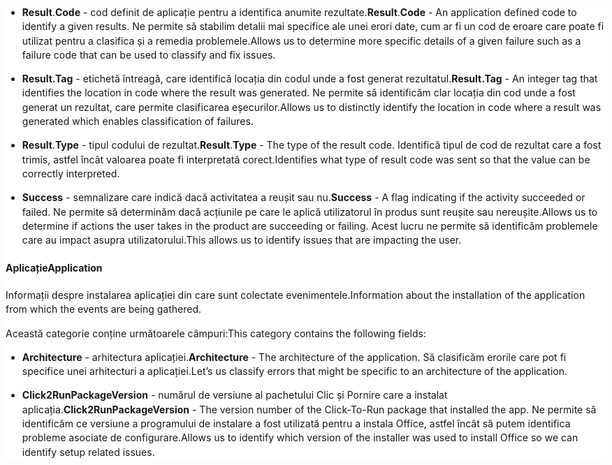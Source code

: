   - <span data-ttu-id="a7ca6-285">**Result**.**Code** - cod definit de aplicație pentru a identifica anumite rezultate.</span><span class="sxs-lookup"><span data-stu-id="a7ca6-285">**Result**.**Code** - An application defined code to identify a given results.</span></span> <span data-ttu-id="a7ca6-286">Ne permite să stabilim detalii mai specifice ale unei erori date, cum ar fi un cod de eroare care poate fi utilizat pentru a clasifica și a remedia problemele.</span><span class="sxs-lookup"><span data-stu-id="a7ca6-286">Allows us to determine more specific details of a given failure such as a failure code that can be used to classify and fix issues.</span></span>

  - <span data-ttu-id="a7ca6-287">**Result.Tag** - etichetă întreagă, care identifică locația din codul unde a fost generat rezultatul.</span><span class="sxs-lookup"><span data-stu-id="a7ca6-287">**Result.Tag** - An integer tag that identifies the location in code where the result was generated.</span></span> <span data-ttu-id="a7ca6-288">Ne permite să identificăm clar locația din cod unde a fost generat un rezultat, care permite clasificarea eșecurilor.</span><span class="sxs-lookup"><span data-stu-id="a7ca6-288">Allows us to distinctly identify the location in code where a result was generated which enables classification of failures.</span></span>

  - <span data-ttu-id="a7ca6-289">**Result**.**Type** - tipul codului de rezultat.</span><span class="sxs-lookup"><span data-stu-id="a7ca6-289">**Result**.**Type** - The type of the result code.</span></span> <span data-ttu-id="a7ca6-290">Identifică tipul de cod de rezultat care a fost trimis, astfel încât valoarea poate fi interpretată corect.</span><span class="sxs-lookup"><span data-stu-id="a7ca6-290">Identifies what type of result code was sent so that the value can be correctly interpreted.</span></span>

  - <span data-ttu-id="a7ca6-291">**Success** - semnalizare care indică dacă activitatea a reușit sau nu.</span><span class="sxs-lookup"><span data-stu-id="a7ca6-291">**Success** - A flag indicating if the activity succeeded or failed.</span></span> <span data-ttu-id="a7ca6-292">Ne permite să determinăm dacă acțiunile pe care le aplică utilizatorul în produs sunt reușite sau nereușite.</span><span class="sxs-lookup"><span data-stu-id="a7ca6-292">Allows us to determine if actions the user takes in the product are succeeding or failing.</span></span> <span data-ttu-id="a7ca6-293">Acest lucru ne permite să identificăm problemele care au impact asupra utilizatorului.</span><span class="sxs-lookup"><span data-stu-id="a7ca6-293">This allows us to identify issues that are impacting the user.</span></span>

#### <a name="application"></a><span data-ttu-id="a7ca6-294">Aplicație</span><span class="sxs-lookup"><span data-stu-id="a7ca6-294">Application</span></span> 

<span data-ttu-id="a7ca6-295">Informații despre instalarea aplicației din care sunt colectate evenimentele.</span><span class="sxs-lookup"><span data-stu-id="a7ca6-295">Information about the installation of the application from which the events are being gathered.</span></span>

<span data-ttu-id="a7ca6-296">Această categorie conține următoarele câmpuri:</span><span class="sxs-lookup"><span data-stu-id="a7ca6-296">This category contains the following fields:</span></span>

  - <span data-ttu-id="a7ca6-297">**Architecture** - arhitectura aplicației.</span><span class="sxs-lookup"><span data-stu-id="a7ca6-297">**Architecture** - The architecture of the application.</span></span> <span data-ttu-id="a7ca6-298">Să clasificăm erorile care pot fi specifice unei arhitecturi a aplicației.</span><span class="sxs-lookup"><span data-stu-id="a7ca6-298">Let’s us classify errors that might be specific to an architecture of the application.</span></span>

  - <span data-ttu-id="a7ca6-299">**Click2RunPackageVersion** - numărul de versiune al pachetului Clic și Pornire care a instalat aplicația.</span><span class="sxs-lookup"><span data-stu-id="a7ca6-299">**Click2RunPackageVersion** - The version number of the Click-To-Run package that installed the app.</span></span> <span data-ttu-id="a7ca6-300">Ne permite să identificăm ce versiune a programului de instalare a fost utilizată pentru a instala Office, astfel încât să putem identifica probleme asociate de configurare.</span><span class="sxs-lookup"><span data-stu-id="a7ca6-300">Allows us to identify which version of the installer was used to install Office so we can identify setup related issues.</span></span>
